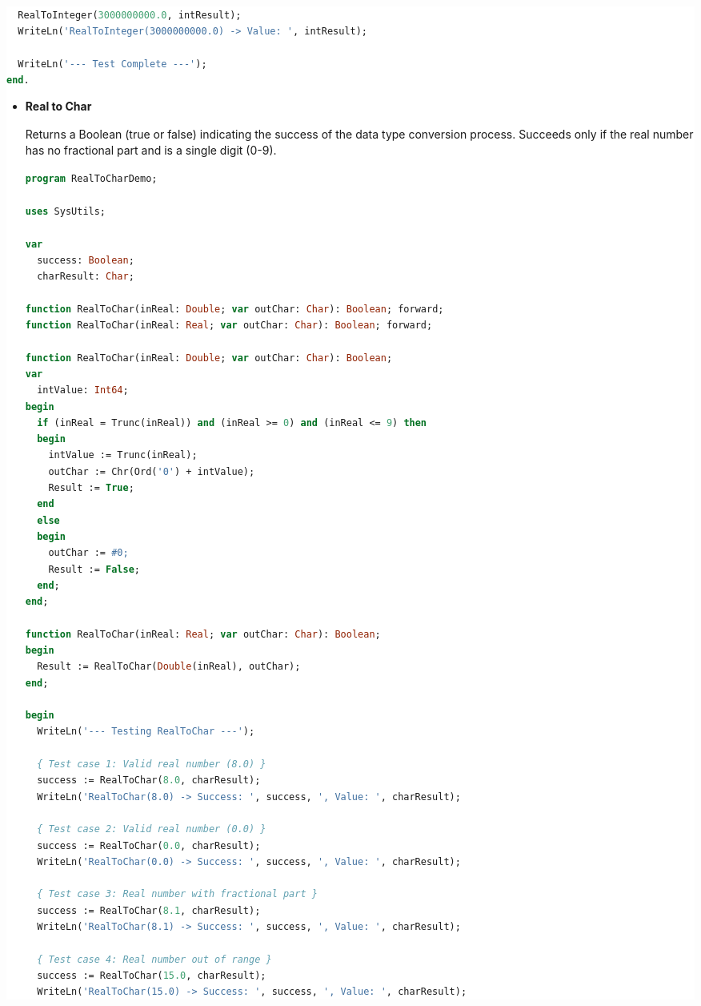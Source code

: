   ```pascal
    RealToInteger(3000000000.0, intResult);
    WriteLn('RealToInteger(3000000000.0) -> Value: ', intResult);

    WriteLn('--- Test Complete ---');
  end.
  ```

- **Real to Char**

  Returns a Boolean (true or false) indicating the success of the data type conversion process. Succeeds only if the real number has no fractional part and is a single digit (0-9).

  ```pascal
  program RealToCharDemo;

  uses SysUtils;

  var
    success: Boolean;
    charResult: Char;

  function RealToChar(inReal: Double; var outChar: Char): Boolean; forward;
  function RealToChar(inReal: Real; var outChar: Char): Boolean; forward;

  function RealToChar(inReal: Double; var outChar: Char): Boolean;
  var
    intValue: Int64;
  begin
    if (inReal = Trunc(inReal)) and (inReal >= 0) and (inReal <= 9) then
    begin
      intValue := Trunc(inReal);
      outChar := Chr(Ord('0') + intValue);
      Result := True;
    end
    else
    begin
      outChar := #0;
      Result := False;
    end;
  end;

  function RealToChar(inReal: Real; var outChar: Char): Boolean;
  begin
    Result := RealToChar(Double(inReal), outChar);
  end;

  begin
    WriteLn('--- Testing RealToChar ---');

    { Test case 1: Valid real number (8.0) }
    success := RealToChar(8.0, charResult);
    WriteLn('RealToChar(8.0) -> Success: ', success, ', Value: ', charResult);

    { Test case 2: Valid real number (0.0) }
    success := RealToChar(0.0, charResult);
    WriteLn('RealToChar(0.0) -> Success: ', success, ', Value: ', charResult);

    { Test case 3: Real number with fractional part }
    success := RealToChar(8.1, charResult);
    WriteLn('RealToChar(8.1) -> Success: ', success, ', Value: ', charResult);

    { Test case 4: Real number out of range }
    success := RealToChar(15.0, charResult);
    WriteLn('RealToChar(15.0) -> Success: ', success, ', Value: ', charResult);
  ```
